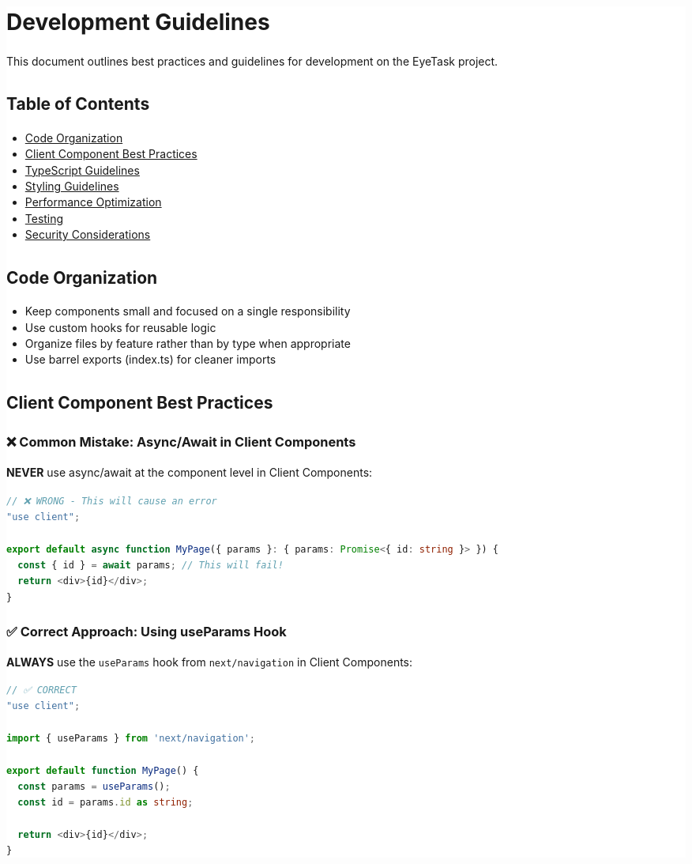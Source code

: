 # Development Guidelines

This document outlines best practices and guidelines for development on the EyeTask project.

## Table of Contents
- [Code Organization](#code-organization)
- [Client Component Best Practices](#client-component-best-practices)
- [TypeScript Guidelines](#typescript-guidelines)
- [Styling Guidelines](#styling-guidelines)
- [Performance Optimization](#performance-optimization)
- [Testing](#testing)
- [Security Considerations](#security-considerations)

## Code Organization

- Keep components small and focused on a single responsibility
- Use custom hooks for reusable logic
- Organize files by feature rather than by type when appropriate
- Use barrel exports (index.ts) for cleaner imports

## Client Component Best Practices

### ❌ Common Mistake: Async/Await in Client Components

**NEVER** use async/await at the component level in Client Components:

```typescript
// ❌ WRONG - This will cause an error
"use client";

export default async function MyPage({ params }: { params: Promise<{ id: string }> }) {
  const { id } = await params; // This will fail!
  return <div>{id}</div>;
}
```

### ✅ Correct Approach: Using useParams Hook

**ALWAYS** use the `useParams` hook from `next/navigation` in Client Components:

```typescript
// ✅ CORRECT
"use client";

import { useParams } from 'next/navigation';

export default function MyPage() {
  const params = useParams();
  const id = params.id as string;
  
  return <div>{id}</div>;
}
```
